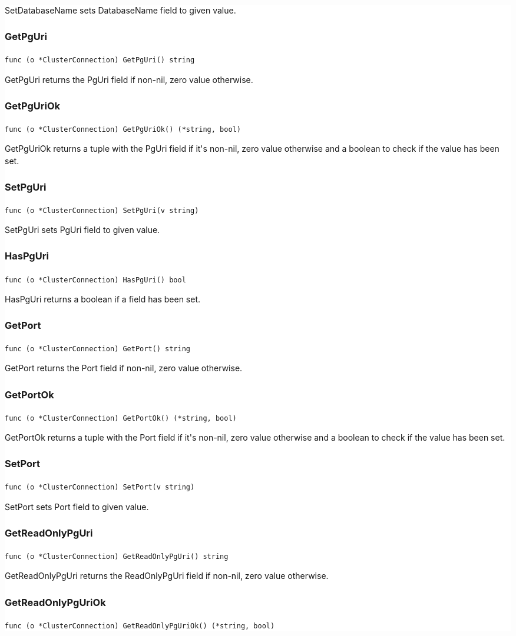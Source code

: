 SetDatabaseName sets DatabaseName field to given value.


### GetPgUri

`func (o *ClusterConnection) GetPgUri() string`

GetPgUri returns the PgUri field if non-nil, zero value otherwise.

### GetPgUriOk

`func (o *ClusterConnection) GetPgUriOk() (*string, bool)`

GetPgUriOk returns a tuple with the PgUri field if it's non-nil, zero value otherwise
and a boolean to check if the value has been set.

### SetPgUri

`func (o *ClusterConnection) SetPgUri(v string)`

SetPgUri sets PgUri field to given value.

### HasPgUri

`func (o *ClusterConnection) HasPgUri() bool`

HasPgUri returns a boolean if a field has been set.

### GetPort

`func (o *ClusterConnection) GetPort() string`

GetPort returns the Port field if non-nil, zero value otherwise.

### GetPortOk

`func (o *ClusterConnection) GetPortOk() (*string, bool)`

GetPortOk returns a tuple with the Port field if it's non-nil, zero value otherwise
and a boolean to check if the value has been set.

### SetPort

`func (o *ClusterConnection) SetPort(v string)`

SetPort sets Port field to given value.


### GetReadOnlyPgUri

`func (o *ClusterConnection) GetReadOnlyPgUri() string`

GetReadOnlyPgUri returns the ReadOnlyPgUri field if non-nil, zero value otherwise.

### GetReadOnlyPgUriOk

`func (o *ClusterConnection) GetReadOnlyPgUriOk() (*string, bool)`
